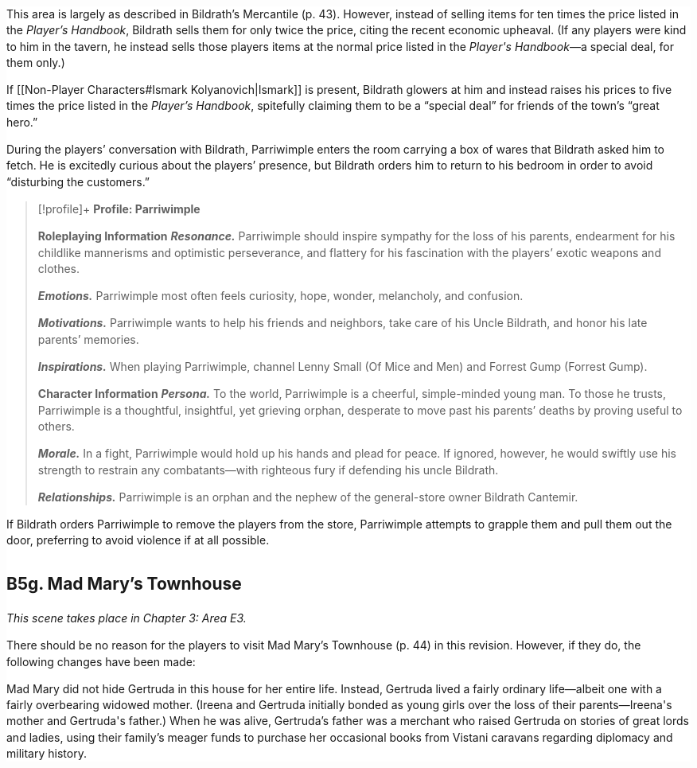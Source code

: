 This area is largely as described in <span class="citation">Bildrath’s Mercantile (p. 43)</span>. However, instead of selling items for ten times the price listed in the _Player’s Handbook_, Bildrath sells them for only twice the price, citing the recent economic upheaval. (If any players were kind to him in the tavern, he instead sells those players items at the normal price listed in the *Player's Handbook*—a special deal, for them only.)

If [[Non-Player Characters#Ismark Kolyanovich|Ismark]] is present, Bildrath glowers at him and instead raises his prices to five times the price listed in the _Player’s Handbook_, spitefully claiming them to be a “special deal” for friends of the town’s “great hero.”

During the players’ conversation with Bildrath, Parriwimple enters the room carrying a box of wares that Bildrath asked him to fetch. He is excitedly curious about the players’ presence, but Bildrath orders him to return to his bedroom in order to avoid “disturbing the customers.”

> [!profile]+ **Profile: Parriwimple**
>
> **Roleplaying Information**
> ***Resonance.*** Parriwimple should inspire sympathy for the loss of his parents, endearment for his childlike mannerisms and optimistic perseverance, and flattery for his fascination with the players’ exotic weapons and clothes.
>
> ***Emotions.*** Parriwimple most often feels curiosity, hope, wonder, melancholy, and confusion.
>
> ***Motivations.*** Parriwimple wants to help his friends and neighbors, take care of his Uncle Bildrath, and honor his late parents’ memories.
>
> ***Inspirations.*** When playing Parriwimple, channel Lenny Small (Of Mice and Men) and Forrest Gump (Forrest Gump).
>
> **Character Information**
> ***Persona.*** To the world, Parriwimple is a cheerful, simple-minded young man. To those he trusts, Parriwimple is a thoughtful, insightful, yet grieving orphan, desperate to move past his parents’ deaths by proving useful to others.
>
> ***Morale.*** In a fight, Parriwimple would hold up his hands and plead for peace. If ignored, however, he would swiftly use his strength to restrain any combatants—with righteous fury if defending his uncle Bildrath.
>
> ***Relationships.*** Parriwimple is an orphan and the nephew of the general-store owner Bildrath Cantemir.

If Bildrath orders Parriwimple to remove the players from the store, Parriwimple attempts to grapple them and pull them out the door, preferring to avoid violence if at all possible.

## B5g. Mad Mary’s Townhouse
<span class="citation"><em>This scene takes place in Chapter 3: Area E3.</em></span>

There should be no reason for the players to visit <span class="citation">Mad Mary’s Townhouse (p. 44)</span> in this revision. However, if they do, the following changes have been made:

Mad Mary did not hide Gertruda in this house for her entire life. Instead, Gertruda lived a fairly ordinary life—albeit one with a fairly overbearing widowed mother. (Ireena and Gertruda initially bonded as young girls over the loss of their parents—Ireena's mother and Gertruda's father.) When he was alive, Gertruda’s father was a merchant who raised Gertruda on stories of great lords and ladies, using their family’s meager funds to purchase her occasional books from Vistani caravans regarding diplomacy and military history.
